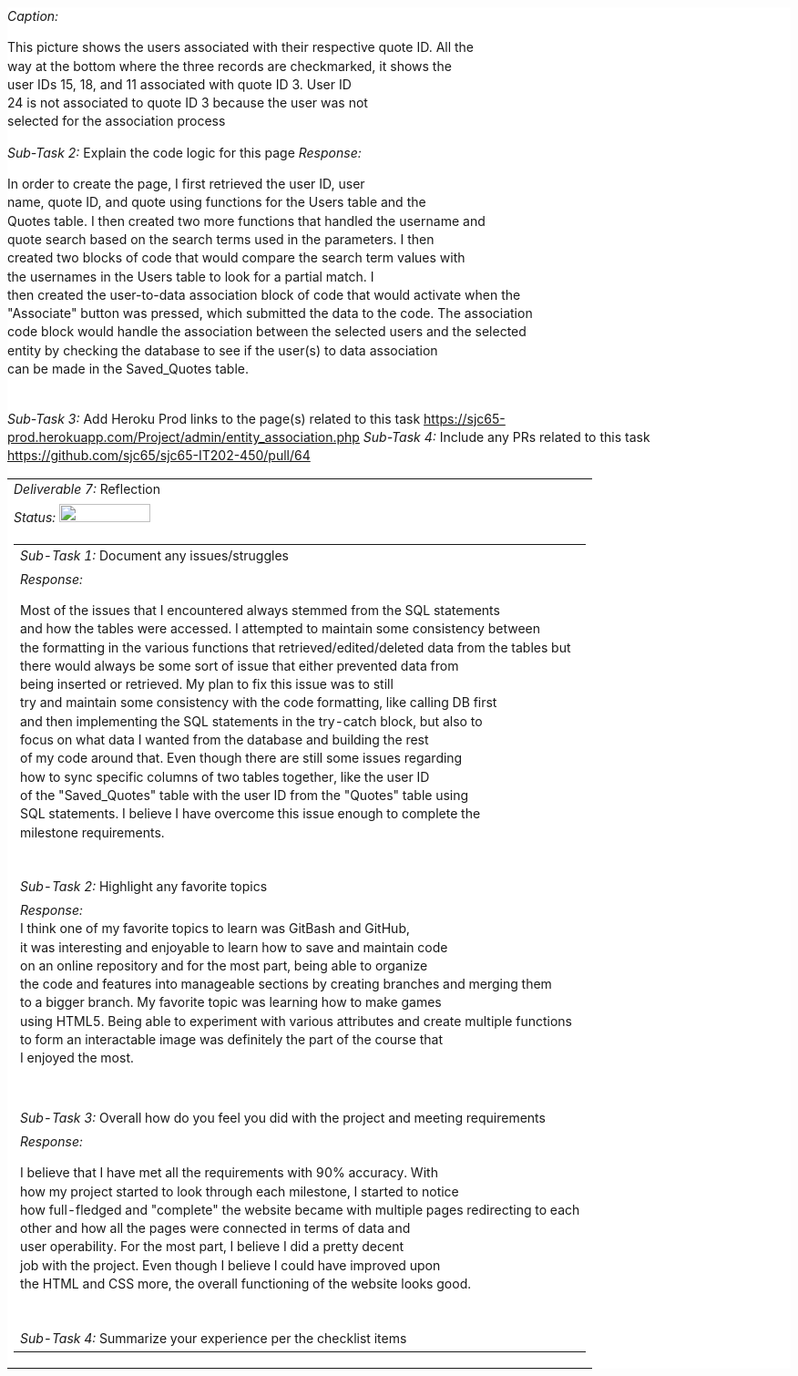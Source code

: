 <tr><td> <em>Caption:</em> <p>This picture shows the users associated with their respective quote ID. All the<br>way at the bottom where the three records are checkmarked, it shows the<br>user IDs 15, 18, and 11 associated with quote ID 3. User ID<br>24 is not associated to quote ID 3 because the user was not<br>selected for the association process<br></p>
</td></tr>
</table></td></tr>
<tr><td> <em>Sub-Task 2: </em> Explain the code logic for this page</td></tr>
<tr><td> <em>Response:</em> <p>In order to create the page, I first retrieved the user ID, user<br>name, quote ID, and quote using functions for the Users table and the<br>Quotes table. I then created two more functions that handled the username and<br>quote search based on the search terms used in the parameters. I then<br>created two blocks of code that would compare the search term values with<br>the usernames in the Users table to look for a partial match. I<br>then created the user-to-data association block of code that would activate when the<br>&quot;Associate&quot; button was pressed, which submitted the data to the code. The association<br>code block would handle the association between the selected users and the selected<br>entity by checking the database to see if the user(s) to data association<br>can be made in the Saved_Quotes table.<br></p><br></td></tr>
<tr><td> <em>Sub-Task 3: </em> Add Heroku Prod links to the page(s) related to this task</td></tr>
<tr><td> <a rel="noreferrer noopener" target="_blank" href="https://sjc65-prod.herokuapp.com/Project/admin/entity_association.php">https://sjc65-prod.herokuapp.com/Project/admin/entity_association.php</a> </td></tr>
<tr><td> <em>Sub-Task 4: </em> Include any PRs related to this task</td></tr>
<tr><td> <a rel="noreferrer noopener" target="_blank" href="https://github.com/sjc65/sjc65-IT202-450/pull/64">https://github.com/sjc65/sjc65-IT202-450/pull/64</a> </td></tr>
</table></td></tr>
<table><tr><td> <em>Deliverable 7: </em> Reflection </td></tr><tr><td><em>Status: </em> <img width="100" height="20" src="https://user-images.githubusercontent.com/54863474/211707773-e6aef7cb-d5b2-4053-bbb1-b09fc609041e.png"></td></tr>
<tr><td><table><tr><td> <em>Sub-Task 1: </em> Document any issues/struggles</td></tr>
<tr><td> <em>Response:</em> <p>Most of the issues that I encountered always stemmed from the SQL statements<br>and how the tables were accessed. I attempted to maintain some consistency between<br>the formatting in the various functions that retrieved/edited/deleted data from the tables but<br>there would always be some sort of issue that either prevented data from<br>being inserted or retrieved. My plan to fix this issue was to still<br>try and maintain some consistency with the code formatting, like calling DB first<br>and then implementing the SQL statements in the try-catch block, but also to<br>focus on what data I wanted from the database and building the rest<br>of my code around that. Even though there are still some issues regarding<br>how to sync specific columns of two tables together, like the user ID<br>of the &quot;Saved_Quotes&quot; table with the user ID from the &quot;Quotes&quot; table using<br>SQL statements. I believe I have overcome this issue enough to complete the<br>milestone requirements.&nbsp;<br></p><br></td></tr>
<tr><td> <em>Sub-Task 2: </em> Highlight any favorite topics</td></tr>
<tr><td> <em>Response:</em> <div>I think one of my favorite topics to learn was GitBash and GitHub,<br>it was interesting and enjoyable to learn how to save and maintain code<br>on an online repository and for the most part, being able to organize<br>the code and features into manageable sections by creating branches and merging them<br>to a bigger branch. My favorite topic was learning how to make games<br>using HTML5. Being able to experiment with various attributes and create multiple functions<br>to form an interactable image was definitely the part of the course that<br>I enjoyed the most.</div><div><br></div><br></td></tr>
<tr><td> <em>Sub-Task 3: </em> Overall how do you feel you did with the project and meeting requirements</td></tr>
<tr><td> <em>Response:</em> <p>I believe that I have met all the requirements with 90% accuracy. With<br>how my project started to look through each milestone, I started to notice<br>how full-fledged and &quot;complete&quot; the website became with multiple pages redirecting to each<br>other and how all the pages were connected in terms of data and<br>user operability. For the most part, I believe I did a pretty decent<br>job with the project. Even though I believe I could have improved upon<br>the HTML and CSS more, the overall functioning of the website looks good.<br></p><br></td></tr>
<tr><td> <em>Sub-Task 4: </em> Summarize your experience per the checklist items</td></tr>